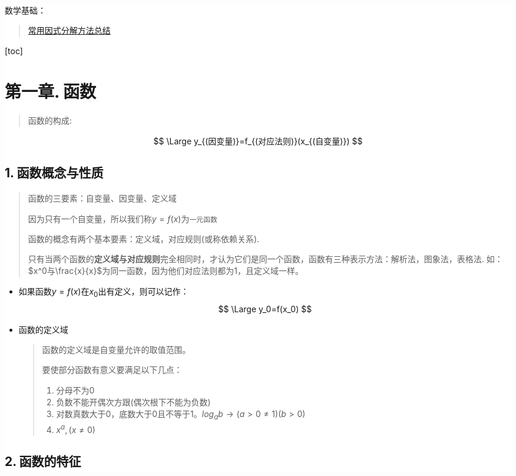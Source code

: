 数学基础：

> [常用因式分解方法总结](https://zhuanlan.zhihu.com/p/150761269)

[^1-4-1]:函数在$x$轴上的映射
[^1-4-2]:函数在$y$轴上的映射
[^1-4-3]:在其定义域内是连续可导的
[^2-3.1-1]:有多个项且每一项为幂函数
[^2-3.2-1]:对分子分母分别求导，**每次求导后都带入趋近值**，若趋近值带入后，几项有意义，但仍有其他项无意义，则再次求导。
[^2-3.3-1]:无穷小量的倒数是无穷大量，无穷大量的倒数是无穷小量。
[^2-8-1]:该内容为补充内容，考点较少。
[^7-4.1-1]:  $e^{i\theta}=cos\theta+isin\theta$
[^4-2.3-1]:  在图像上的尖点处取得​
[^4-2.3-2]:光滑的图像上的顶点

[toc]

# 第一章. 函数

> 函数的构成:

$$
\Large y_{(因变量)}=f_{(对应法则)}(x_{(自变量)})
$$

## 1. 函数概念与性质

> 函数的三要素：自变量、因变量、定义域
>
> 因为只有一个自变量，所以我们称$y=f(x)$为`一元函数`
>
> 函数的概念有两个基本要素：定义域，对应规则(或称依赖关系). 
>
> 只有当两个函数的**定义域与对应规则**完全相同时，才认为它们是同一个函数，函数有三种表示方法：解析法，图象法，表格法.
> 如：$x^0与\frac{x}{x}$为同一函数，因为他们对应法则都为$1$，且定义域一样。

- 如果函数$y=f(x)$在$x_0$出有定义，则可以记作：
  $$
  \Large y_0=f(x_0)
  $$

- 函数的定义域

  > 函数的定义域是自变量允许的取值范围。
  >
  > 要使部分函数有意义要满足以下几点：
  >
  > 1. 分母不为0
  > 2. 负数不能开偶次方跟(偶次根下不能为负数)
  > 3. 对数真数大于0，底数大于0且不等于1。$log_a{b}\longrightarrow (a>0\ne1)(b>0)$
  > 3. $x^a,(x\ne0)$

## 2. 函数的特征
